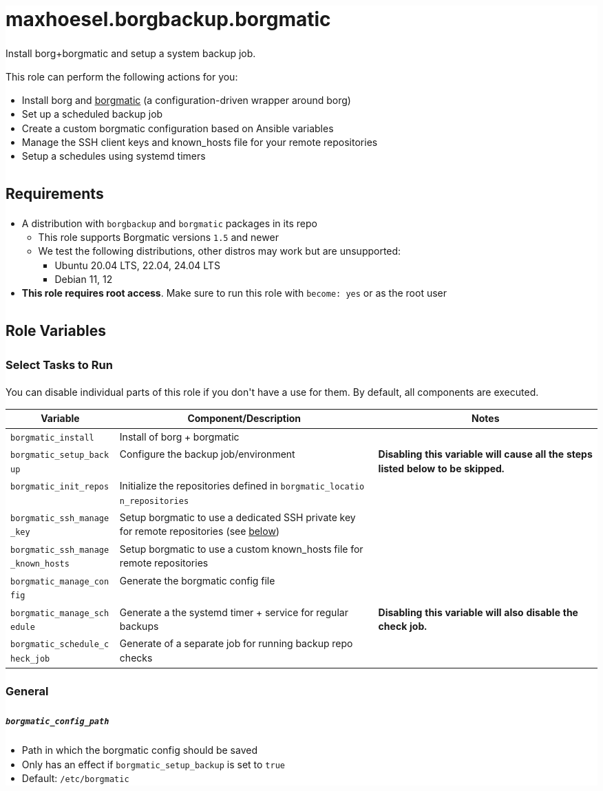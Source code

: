 # maxhoesel.borgbackup.borgmatic

Install borg+borgmatic and setup a system backup job.

This role can perform the following actions for you:

- Install borg and [borgmatic](https://torsion.org/borgmatic/) (a configuration-driven wrapper around borg)
- Set up a scheduled backup job
- Create a custom borgmatic configuration based on Ansible variables
- Manage the SSH client keys and known_hosts file for your remote repositories
- Setup a schedules using systemd timers

## Requirements

- A distribution with `borgbackup` and `borgmatic` packages in its repo
    - This role supports Borgmatic versions `1.5` and newer
    - We test the following distributions, other distros may work but are unsupported:
        - Ubuntu 20.04 LTS, 22.04, 24.04 LTS
        - Debian 11, 12
- **This role requires root access**. Make sure to run this role with `become: yes` or as the root user

## Role Variables

### Select Tasks to Run

You can disable individual parts of this role if you don't have a use for them.
By default, all components are executed.

| Variable | Component/Description | Notes |
|-----------|----------|-------|
| `borgmatic_install` | Install of borg + borgmatic |  |
| `borgmatic_setup_backup` | Configure the backup job/environment | **Disabling this variable will cause all the steps listed below to be skipped.**
| `borgmatic_init_repos` | Initialize the repositories defined in `borgmatic_location_repositories`
| `borgmatic_ssh_manage_key` | Setup borgmatic to use a dedicated SSH private key for remote repositories (see [below](#ssh-management)) |
| `borgmatic_ssh_manage_known_hosts` | Setup borgmatic to use a custom known_hosts file for remote repositories |
| `borgmatic_manage_config` | Generate the borgmatic config file |
| `borgmatic_manage_schedule` | Generate a the systemd timer + service for regular backups | **Disabling this variable will also disable the check job.**
| `borgmatic_schedule_check_job` | Generate of a separate job for running backup repo checks |

### General

##### `borgmatic_config_path`
- Path in which the borgmatic config should be saved
- Only has an effect if `borgmatic_setup_backup` is set to `true`
- Default: `/etc/borgmatic`
